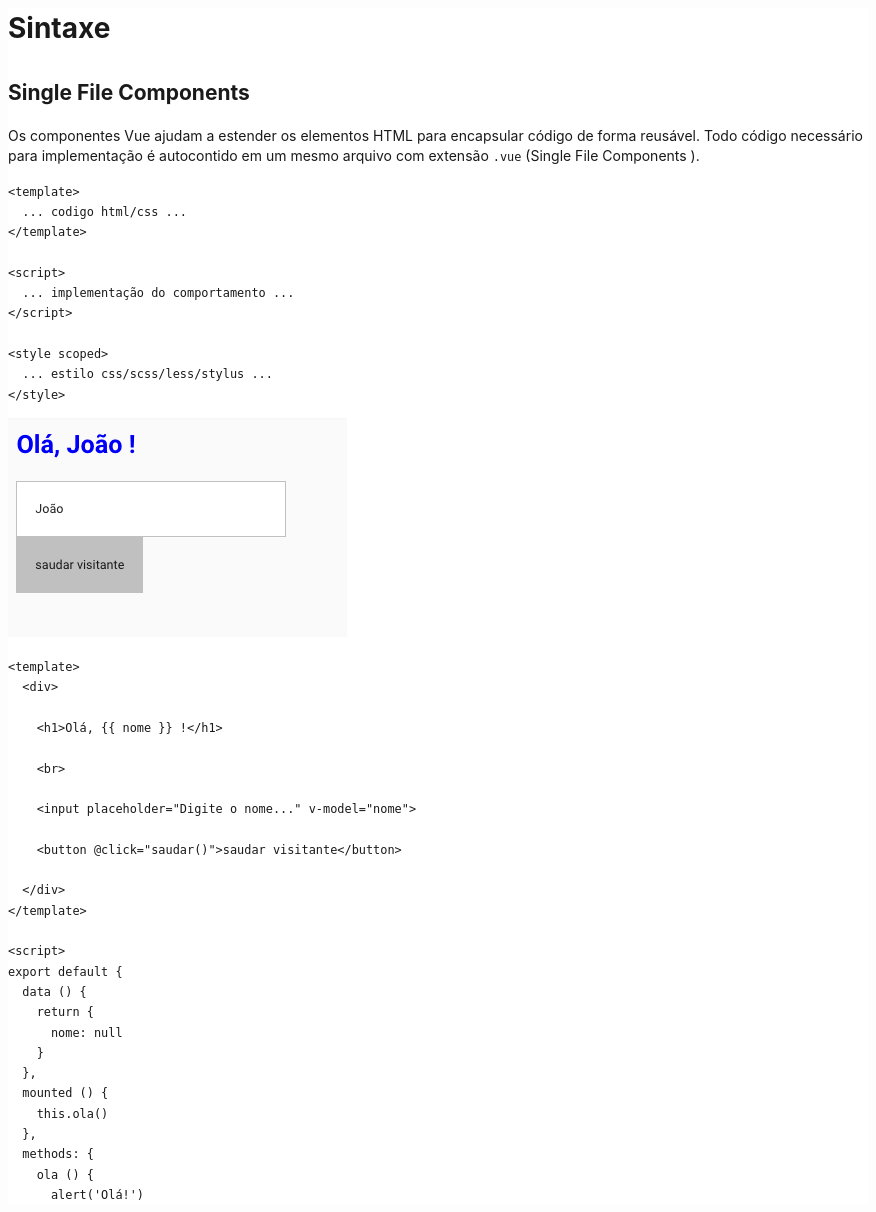 # Sintaxe

## Single File Components

Os componentes Vue ajudam a estender os elementos HTML para encapsular código de forma reusável. Todo código necessário para implementação é autocontido em um mesmo arquivo com extensão `.vue` \(Single File Components \).

```vue
<template>
  ... codigo html/css ...
</template>

<script>
  ... implementação do comportamento ...
</script>

<style scoped>
  ... estilo css/scss/less/stylus ...
</style>
```

![](../assets/vue-sintaxe1.png)

```vue
<template>
  <div>

    <h1>Olá, {{ nome }} !</h1>

    <br>

    <input placeholder="Digite o nome..." v-model="nome">

    <button @click="saudar()">saudar visitante</button>

  </div>
</template>

<script>
export default {
  data () {
    return {
      nome: null
    }
  },
  mounted () {
    this.ola()
  },
  methods: {
    ola () {
      alert('Olá!')
```